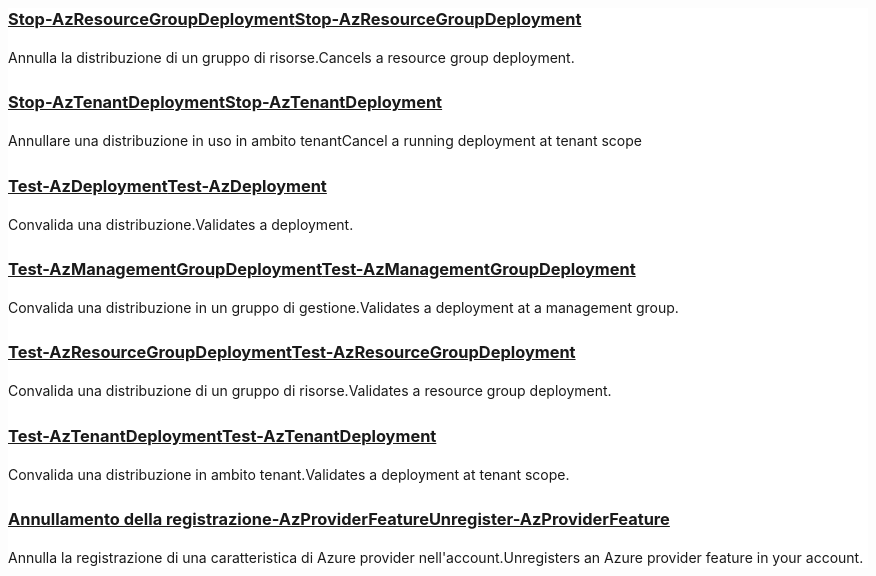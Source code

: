 ### [<span data-ttu-id="29463-351">Stop-AzResourceGroupDeployment</span><span class="sxs-lookup"><span data-stu-id="29463-351">Stop-AzResourceGroupDeployment</span></span>](Stop-AzResourceGroupDeployment.md)
<span data-ttu-id="29463-352">Annulla la distribuzione di un gruppo di risorse.</span><span class="sxs-lookup"><span data-stu-id="29463-352">Cancels a resource group deployment.</span></span>

### [<span data-ttu-id="29463-353">Stop-AzTenantDeployment</span><span class="sxs-lookup"><span data-stu-id="29463-353">Stop-AzTenantDeployment</span></span>](Stop-AzTenantDeployment.md)
<span data-ttu-id="29463-354">Annullare una distribuzione in uso in ambito tenant</span><span class="sxs-lookup"><span data-stu-id="29463-354">Cancel a running deployment at tenant scope</span></span>

### [<span data-ttu-id="29463-355">Test-AzDeployment</span><span class="sxs-lookup"><span data-stu-id="29463-355">Test-AzDeployment</span></span>](Test-AzDeployment.md)
<span data-ttu-id="29463-356">Convalida una distribuzione.</span><span class="sxs-lookup"><span data-stu-id="29463-356">Validates a deployment.</span></span>

### [<span data-ttu-id="29463-357">Test-AzManagementGroupDeployment</span><span class="sxs-lookup"><span data-stu-id="29463-357">Test-AzManagementGroupDeployment</span></span>](Test-AzManagementGroupDeployment.md)
<span data-ttu-id="29463-358">Convalida una distribuzione in un gruppo di gestione.</span><span class="sxs-lookup"><span data-stu-id="29463-358">Validates a deployment at a management group.</span></span>

### [<span data-ttu-id="29463-359">Test-AzResourceGroupDeployment</span><span class="sxs-lookup"><span data-stu-id="29463-359">Test-AzResourceGroupDeployment</span></span>](Test-AzResourceGroupDeployment.md)
<span data-ttu-id="29463-360">Convalida una distribuzione di un gruppo di risorse.</span><span class="sxs-lookup"><span data-stu-id="29463-360">Validates a resource group deployment.</span></span>

### [<span data-ttu-id="29463-361">Test-AzTenantDeployment</span><span class="sxs-lookup"><span data-stu-id="29463-361">Test-AzTenantDeployment</span></span>](Test-AzTenantDeployment.md)
<span data-ttu-id="29463-362">Convalida una distribuzione in ambito tenant.</span><span class="sxs-lookup"><span data-stu-id="29463-362">Validates a deployment at tenant scope.</span></span>

### [<span data-ttu-id="29463-363">Annullamento della registrazione-AzProviderFeature</span><span class="sxs-lookup"><span data-stu-id="29463-363">Unregister-AzProviderFeature</span></span>](Unregister-AzProviderFeature.md)
<span data-ttu-id="29463-364">Annulla la registrazione di una caratteristica di Azure provider nell'account.</span><span class="sxs-lookup"><span data-stu-id="29463-364">Unregisters an Azure provider feature in your account.</span></span>
